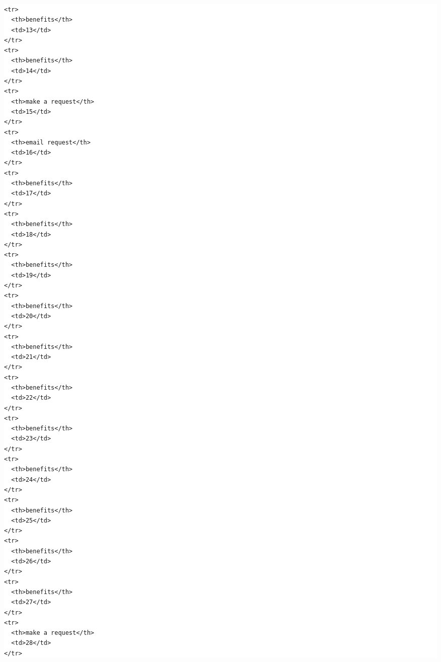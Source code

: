     <tr>
      <th>benefits</th>
      <td>13</td>
    </tr>
    <tr>
      <th>benefits</th>
      <td>14</td>
    </tr>
    <tr>
      <th>make a request</th>
      <td>15</td>
    </tr>
    <tr>
      <th>email request</th>
      <td>16</td>
    </tr>
    <tr>
      <th>benefits</th>
      <td>17</td>
    </tr>
    <tr>
      <th>benefits</th>
      <td>18</td>
    </tr>
    <tr>
      <th>benefits</th>
      <td>19</td>
    </tr>
    <tr>
      <th>benefits</th>
      <td>20</td>
    </tr>
    <tr>
      <th>benefits</th>
      <td>21</td>
    </tr>
    <tr>
      <th>benefits</th>
      <td>22</td>
    </tr>
    <tr>
      <th>benefits</th>
      <td>23</td>
    </tr>
    <tr>
      <th>benefits</th>
      <td>24</td>
    </tr>
    <tr>
      <th>benefits</th>
      <td>25</td>
    </tr>
    <tr>
      <th>benefits</th>
      <td>26</td>
    </tr>
    <tr>
      <th>benefits</th>
      <td>27</td>
    </tr>
    <tr>
      <th>make a request</th>
      <td>28</td>
    </tr>